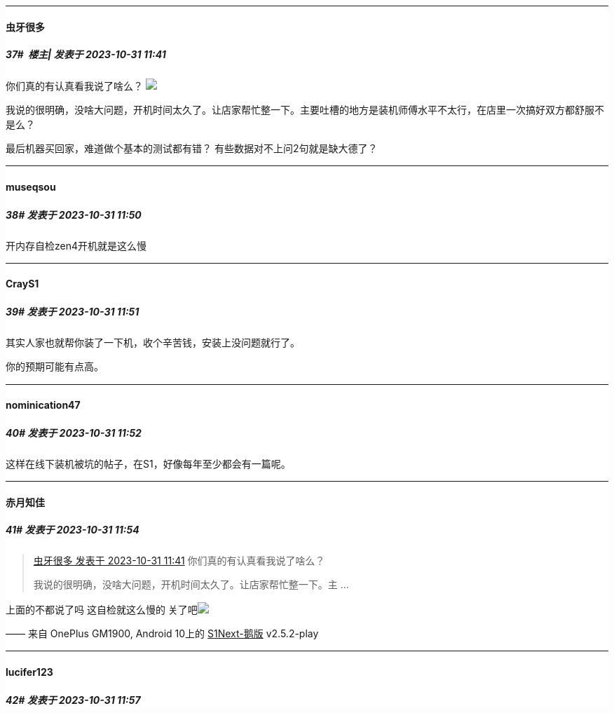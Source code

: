 *****

####  虫牙很多  
##### 37#         楼主| 发表于 2023-10-31 11:41

你们真的有认真看我说了啥么？ <img src="https://static.saraba1st.com/image/smiley/face2017/117.png" referrerpolicy="no-referrer"> 

我说的很明确，没啥大问题，开机时间太久了。让店家帮忙整一下。主要吐槽的地方是装机师傅水平不太行，在店里一次搞好双方都舒服不是么？

最后机器买回家，难道做个基本的测试都有错？ 有些数据对不上问2句就是缺大德了？

*****

####  museqsou  
##### 38#       发表于 2023-10-31 11:50

开内存自检zen4开机就是这么慢

*****

####  CrayS1  
##### 39#       发表于 2023-10-31 11:51

其实人家也就帮你装了一下机，收个辛苦钱，安装上没问题就行了。

你的预期可能有点高。

*****

####  nominication47  
##### 40#       发表于 2023-10-31 11:52

这样在线下装机被坑的帖子，在S1，好像每年至少都会有一篇呢。

*****

####  赤月知佳  
##### 41#       发表于 2023-10-31 11:54

<blockquote><a href="httphttps://bbs.saraba1st.com/2b/forum.php?mod=redirect&amp;goto=findpost&amp;pid=62890282&amp;ptid=2158807" target="_blank">虫牙很多 发表于 2023-10-31 11:41</a>
你们真的有认真看我说了啥么？  

我说的很明确，没啥大问题，开机时间太久了。让店家帮忙整一下。主 ...</blockquote>
上面的不都说了吗
这自检就这么慢的
关了吧<img src="https://static.saraba1st.com/image/smiley/face2017/020.png" referrerpolicy="no-referrer">

—— 来自 OnePlus GM1900, Android 10上的 [S1Next-鹅版](https://github.com/ykrank/S1-Next/releases) v2.5.2-play

*****

####  lucifer123  
##### 42#       发表于 2023-10-31 11:57
